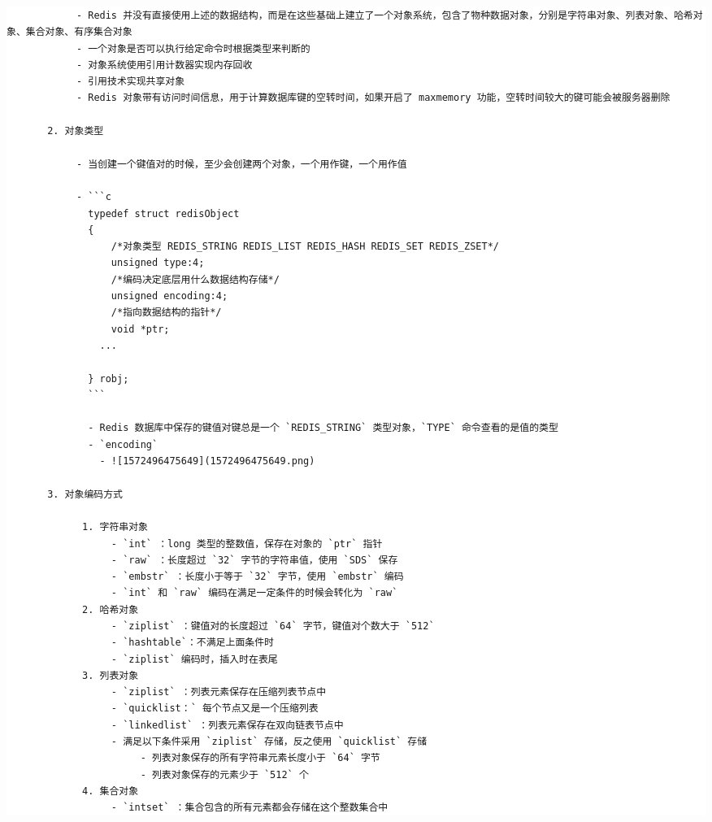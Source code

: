                 - Redis 并没有直接使用上述的数据结构，而是在这些基础上建立了一个对象系统，包含了物种数据对象，分别是字符串对象、列表对象、哈希对象、集合对象、有序集合对象
                - 一个对象是否可以执行给定命令时根据类型来判断的
                - 对象系统使用引用计数器实现内存回收
                - 引用技术实现共享对象
                - Redis 对象带有访问时间信息，用于计算数据库键的空转时间，如果开启了 maxmemory 功能，空转时间较大的键可能会被服务器删除
    
           2. 对象类型
    
                - 当创建一个键值对的时候，至少会创建两个对象，一个用作键，一个用作值
    
                - ```c
                  typedef struct redisObject
                  {
                      /*对象类型 REDIS_STRING REDIS_LIST REDIS_HASH REDIS_SET REDIS_ZSET*/
                      unsigned type:4;
                      /*编码决定底层用什么数据结构存储*/
                      unsigned encoding:4;
                      /*指向数据结构的指针*/
                      void *ptr;
                  	...
    
                  } robj;
                  ```
    
                  - Redis 数据库中保存的键值对键总是一个 `REDIS_STRING` 类型对象，`TYPE` 命令查看的是值的类型
                  - `encoding`
                    - ![1572496475649](1572496475649.png)
    
           3. 对象编码方式
    
                 1. 字符串对象
                      - `int` ：long 类型的整数值，保存在对象的 `ptr` 指针
                      - `raw` ：长度超过 `32` 字节的字符串值，使用 `SDS` 保存
                      - `embstr` ：长度小于等于 `32` 字节，使用 `embstr` 编码
                      - `int` 和 `raw` 编码在满足一定条件的时候会转化为 `raw`
                 2. 哈希对象
                      - `ziplist` ：键值对的长度超过 `64` 字节，键值对个数大于 `512`
                      - `hashtable`：不满足上面条件时
                      - `ziplist` 编码时，插入时在表尾
                 3. 列表对象
                      - `ziplist` ：列表元素保存在压缩列表节点中
                      - `quicklist：` 每个节点又是一个压缩列表
                      - `linkedlist` ：列表元素保存在双向链表节点中
                      - 满足以下条件采用 `ziplist` 存储，反之使用 `quicklist` 存储
                           - 列表对象保存的所有字符串元素长度小于 `64` 字节
                           - 列表对象保存的元素少于 `512` 个
                 4. 集合对象
                      - `intset` ：集合包含的所有元素都会存储在这个整数集合中